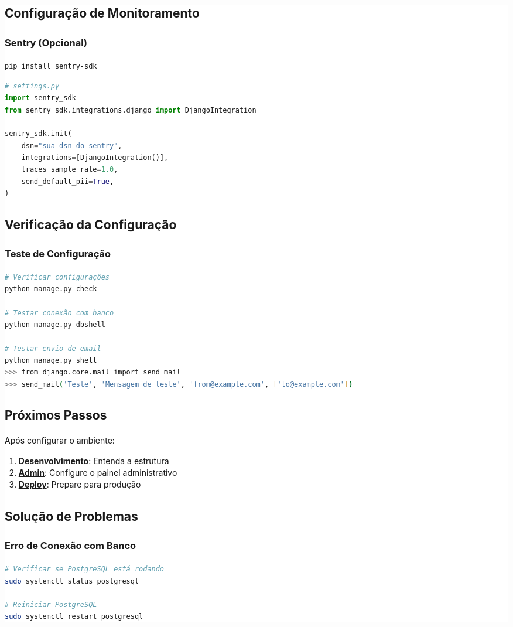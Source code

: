 ## Configuração de Monitoramento

### Sentry (Opcional)

```bash
pip install sentry-sdk
```

```python
# settings.py
import sentry_sdk
from sentry_sdk.integrations.django import DjangoIntegration

sentry_sdk.init(
    dsn="sua-dsn-do-sentry",
    integrations=[DjangoIntegration()],
    traces_sample_rate=1.0,
    send_default_pii=True,
)
```

## Verificação da Configuração

### Teste de Configuração

```bash
# Verificar configurações
python manage.py check

# Testar conexão com banco
python manage.py dbshell

# Testar envio de email
python manage.py shell
>>> from django.core.mail import send_mail
>>> send_mail('Teste', 'Mensagem de teste', 'from@example.com', ['to@example.com'])
```

## Próximos Passos

Após configurar o ambiente:

1. **[Desenvolvimento](development/project-structure.md)**: Entenda a estrutura
2. **[Admin](admin/dashboard.md)**: Configure o painel administrativo
3. **[Deploy](deploy/production.md)**: Prepare para produção

## Solução de Problemas

### Erro de Conexão com Banco

```bash
# Verificar se PostgreSQL está rodando
sudo systemctl status postgresql

# Reiniciar PostgreSQL
sudo systemctl restart postgresql
```
